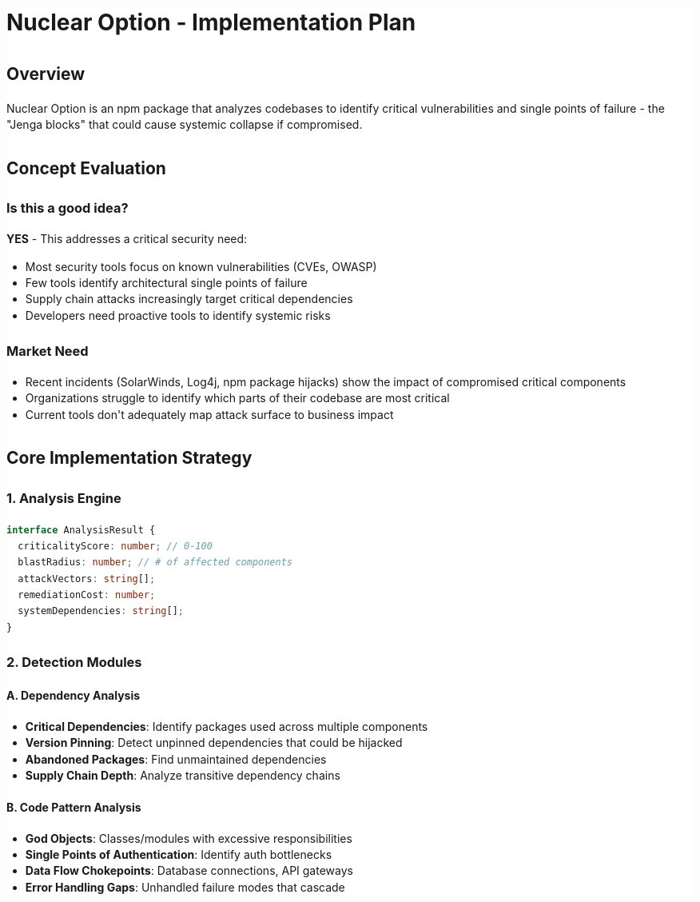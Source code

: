 # Nuclear Option - Implementation Plan

## Overview
Nuclear Option is an npm package that analyzes codebases to identify critical vulnerabilities and single points of failure - the "Jenga blocks" that could cause systemic collapse if compromised.

## Concept Evaluation

### Is this a good idea?
**YES** - This addresses a critical security need:
- Most security tools focus on known vulnerabilities (CVEs, OWASP)
- Few tools identify architectural single points of failure
- Supply chain attacks increasingly target critical dependencies
- Developers need proactive tools to identify systemic risks

### Market Need
- Recent incidents (SolarWinds, Log4j, npm package hijacks) show the impact of compromised critical components
- Organizations struggle to identify which parts of their codebase are most critical
- Current tools don't adequately map attack surface to business impact

## Core Implementation Strategy

### 1. Analysis Engine
```typescript
interface AnalysisResult {
  criticalityScore: number; // 0-100
  blastRadius: number; // # of affected components
  attackVectors: string[];
  remediationCost: number;
  systemDependencies: string[];
}
```

### 2. Detection Modules

#### A. Dependency Analysis
- **Critical Dependencies**: Identify packages used across multiple components
- **Version Pinning**: Detect unpinned dependencies that could be hijacked
- **Abandoned Packages**: Find unmaintained dependencies
- **Supply Chain Depth**: Analyze transitive dependency chains

#### B. Code Pattern Analysis
- **God Objects**: Classes/modules with excessive responsibilities
- **Single Points of Authentication**: Identify auth bottlenecks
- **Data Flow Chokepoints**: Database connections, API gateways
- **Error Handling Gaps**: Unhandled failure modes that cascade
